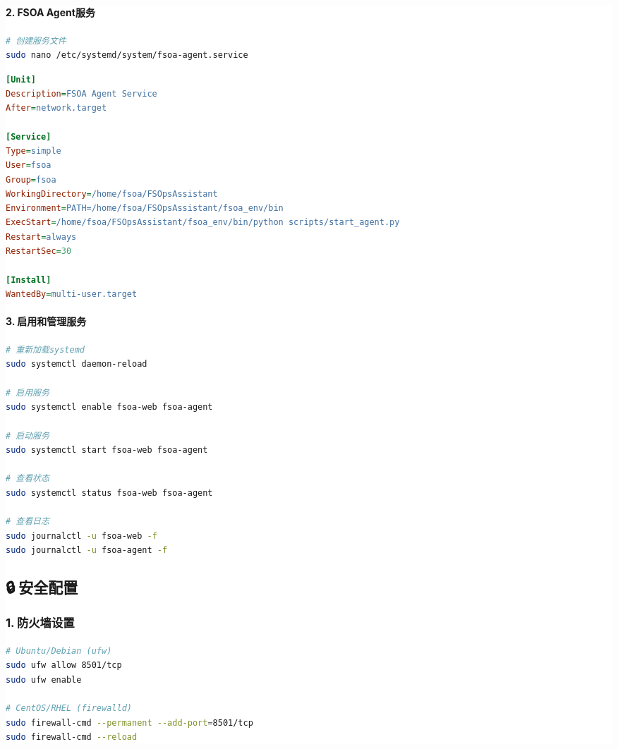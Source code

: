 #### 2. FSOA Agent服务

```bash
# 创建服务文件
sudo nano /etc/systemd/system/fsoa-agent.service
```

```ini
[Unit]
Description=FSOA Agent Service
After=network.target

[Service]
Type=simple
User=fsoa
Group=fsoa
WorkingDirectory=/home/fsoa/FSOpsAssistant
Environment=PATH=/home/fsoa/FSOpsAssistant/fsoa_env/bin
ExecStart=/home/fsoa/FSOpsAssistant/fsoa_env/bin/python scripts/start_agent.py
Restart=always
RestartSec=30

[Install]
WantedBy=multi-user.target
```

#### 3. 启用和管理服务

```bash
# 重新加载systemd
sudo systemctl daemon-reload

# 启用服务
sudo systemctl enable fsoa-web fsoa-agent

# 启动服务
sudo systemctl start fsoa-web fsoa-agent

# 查看状态
sudo systemctl status fsoa-web fsoa-agent

# 查看日志
sudo journalctl -u fsoa-web -f
sudo journalctl -u fsoa-agent -f
```

## 🔒 安全配置

### 1. 防火墙设置

```bash
# Ubuntu/Debian (ufw)
sudo ufw allow 8501/tcp
sudo ufw enable

# CentOS/RHEL (firewalld)
sudo firewall-cmd --permanent --add-port=8501/tcp
sudo firewall-cmd --reload
```
